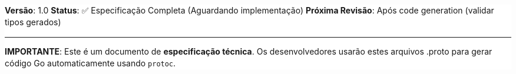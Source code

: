 **Versão**: 1.0
**Status**: ✅ Especificação Completa (Aguardando implementação)
**Próxima Revisão**: Após code generation (validar tipos gerados)

---

**IMPORTANTE**: Este é um documento de **especificação técnica**. Os desenvolvedores usarão estes arquivos .proto para gerar código Go automaticamente usando `protoc`.
